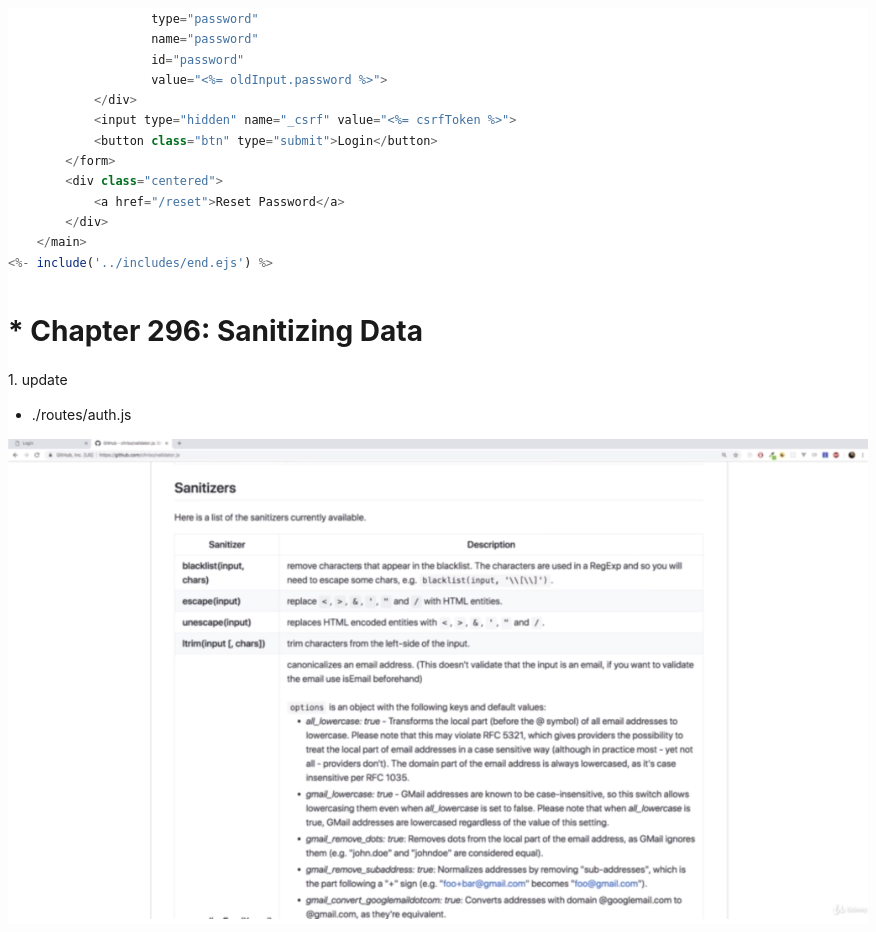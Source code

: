```js
                    type="password"
                    name="password"
                    id="password"
                    value="<%= oldInput.password %>">
            </div>
            <input type="hidden" name="_csrf" value="<%= csrfToken %>">
            <button class="btn" type="submit">Login</button>
        </form>
        <div class="centered">
            <a href="/reset">Reset Password</a>
        </div>
    </main>
<%- include('../includes/end.ejs') %>
```

\* Chapter 296: Sanitizing Data
===============================

1\. update

- ./routes/auth.js

![](images/296-sanitizing-data-1.png)
